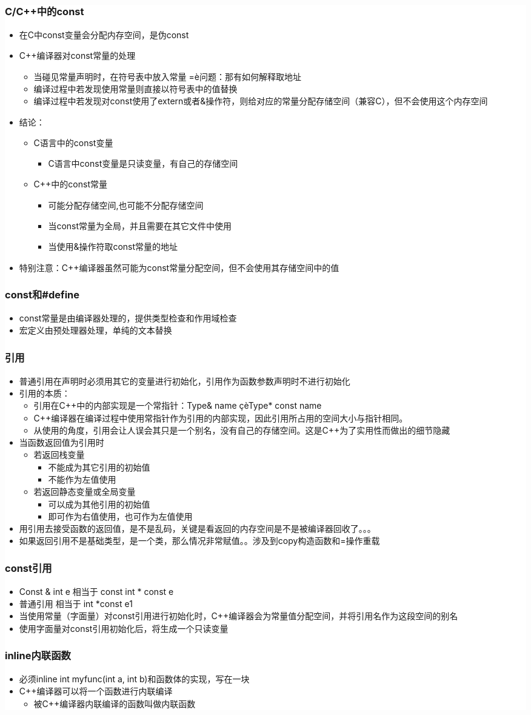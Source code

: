 ### C/C++中的const
* 在C中const变量会分配内存空间，是伪const
* C++编译器对const常量的处理    
    - 当碰见常量声明时，在符号表中放入常量 =è问题：那有如何解释取地址
    - 编译过程中若发现使用常量则直接以符号表中的值替换
    - 编译过程中若发现对const使用了extern或者&操作符，则给对应的常量分配存储空间（兼容C），但不会使用这个内存空间
* 结论：
    - C语言中的const变量

        - C语言中const变量是只读变量，有自己的存储空间

    - C++中的const常量

        - 可能分配存储空间,也可能不分配存储空间 

        - 当const常量为全局，并且需要在其它文件中使用

        - 当使用&操作符取const常量的地址    

* 特别注意：C++编译器虽然可能为const常量分配空间，但不会使用其存储空间中的值    

### const和#define
* const常量是由编译器处理的，提供类型检查和作用域检查
* 宏定义由预处理器处理，单纯的文本替换    

### 引用
* 普通引用在声明时必须用其它的变量进行初始化，引用作为函数参数声明时不进行初始化
* 引用的本质：
    - 引用在C++中的内部实现是一个常指针：Type& name çèType* const name
    - C++编译器在编译过程中使用常指针作为引用的内部实现，因此引用所占用的空间大小与指针相同。
    - 从使用的角度，引用会让人误会其只是一个别名，没有自己的存储空间。这是C++为了实用性而做出的细节隐藏
* 当函数返回值为引用时
    - 若返回栈变量
        - 不能成为其它引用的初始值
        - 不能作为左值使用
    - 若返回静态变量或全局变量
        - 可以成为其他引用的初始值
        - 即可作为右值使用，也可作为左值使用
* 用引用去接受函数的返回值，是不是乱码，关键是看返回的内存空间是不是被编译器回收了。。。
* 如果返回引用不是基础类型，是一个类，那么情况非常赋值。。涉及到copy构造函数和=操作重载

### const引用
* Const & int e  相当于 const int * const e
*  普通引用 相当于 int *const e1
* 当使用常量（字面量）对const引用进行初始化时，C++编译器会为常量值分配空间，并将引用名作为这段空间的别名
* 使用字面量对const引用初始化后，将生成一个只读变量

### inline内联函数
* 必须inline int myfunc(int a, int b)和函数体的实现，写在一块
* C++编译器可以将一个函数进行内联编译
    - 被C++编译器内联编译的函数叫做内联函数
